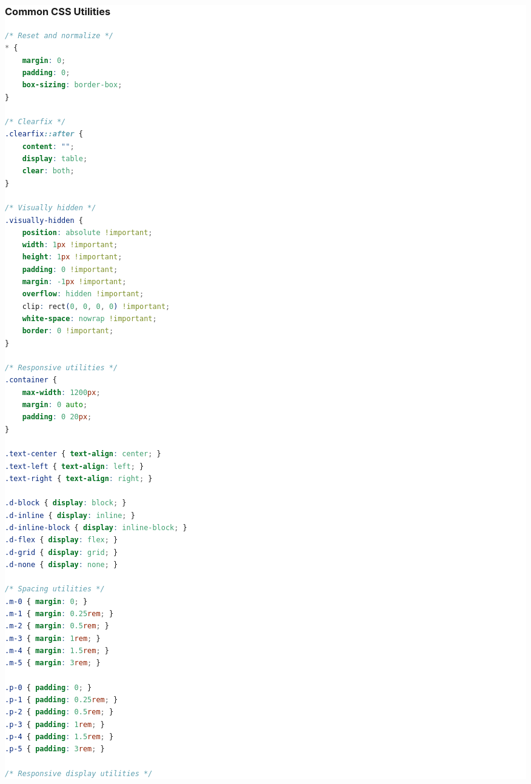 ### Common CSS Utilities
```css
/* Reset and normalize */
* {
    margin: 0;
    padding: 0;
    box-sizing: border-box;
}

/* Clearfix */
.clearfix::after {
    content: "";
    display: table;
    clear: both;
}

/* Visually hidden */
.visually-hidden {
    position: absolute !important;
    width: 1px !important;
    height: 1px !important;
    padding: 0 !important;
    margin: -1px !important;
    overflow: hidden !important;
    clip: rect(0, 0, 0, 0) !important;
    white-space: nowrap !important;
    border: 0 !important;
}

/* Responsive utilities */
.container {
    max-width: 1200px;
    margin: 0 auto;
    padding: 0 20px;
}

.text-center { text-align: center; }
.text-left { text-align: left; }
.text-right { text-align: right; }

.d-block { display: block; }
.d-inline { display: inline; }
.d-inline-block { display: inline-block; }
.d-flex { display: flex; }
.d-grid { display: grid; }
.d-none { display: none; }

/* Spacing utilities */
.m-0 { margin: 0; }
.m-1 { margin: 0.25rem; }
.m-2 { margin: 0.5rem; }
.m-3 { margin: 1rem; }
.m-4 { margin: 1.5rem; }
.m-5 { margin: 3rem; }

.p-0 { padding: 0; }
.p-1 { padding: 0.25rem; }
.p-2 { padding: 0.5rem; }
.p-3 { padding: 1rem; }
.p-4 { padding: 1.5rem; }
.p-5 { padding: 3rem; }

/* Responsive display utilities */
```